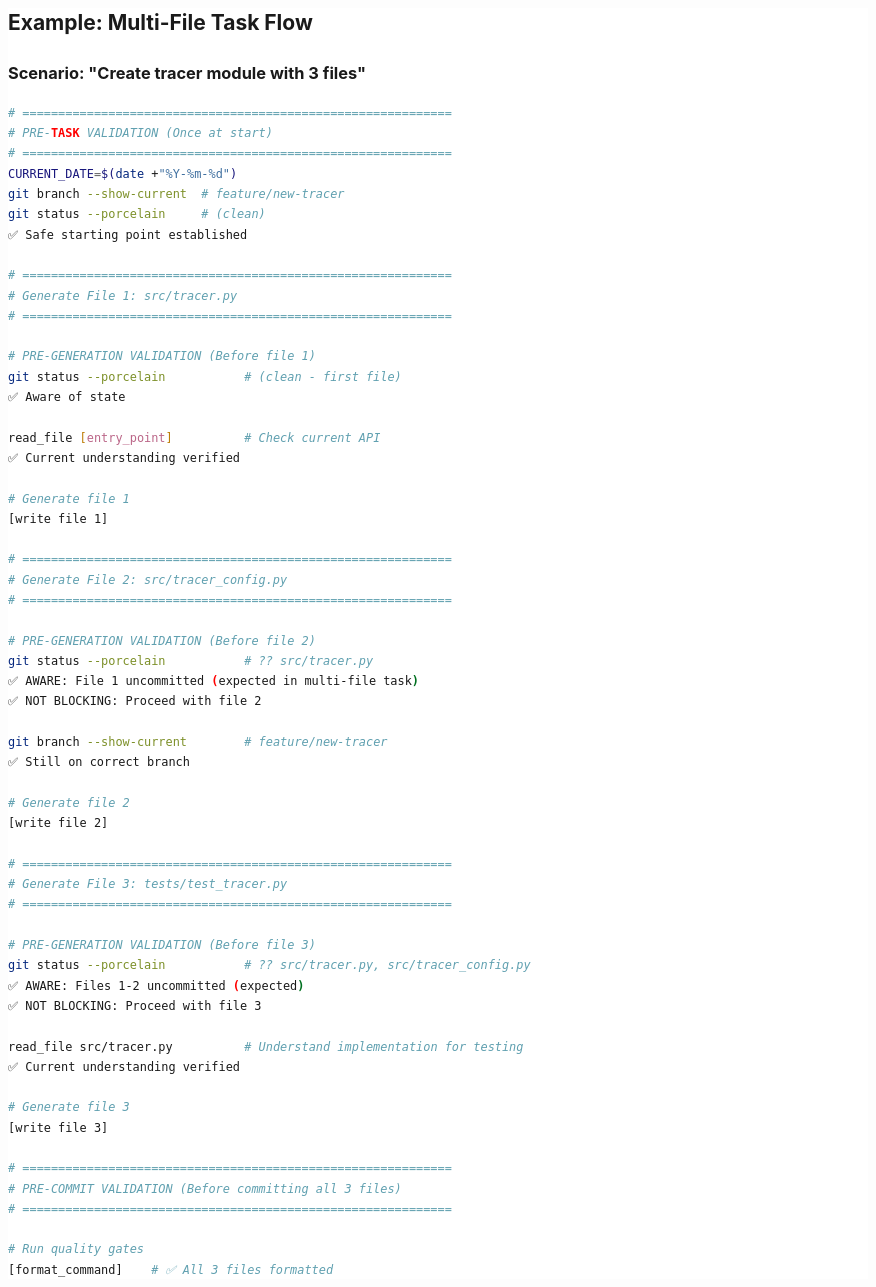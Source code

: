 ## Example: Multi-File Task Flow

### Scenario: "Create tracer module with 3 files"

```bash
# ============================================================
# PRE-TASK VALIDATION (Once at start)
# ============================================================
CURRENT_DATE=$(date +"%Y-%m-%d")
git branch --show-current  # feature/new-tracer
git status --porcelain     # (clean)
✅ Safe starting point established

# ============================================================
# Generate File 1: src/tracer.py
# ============================================================

# PRE-GENERATION VALIDATION (Before file 1)
git status --porcelain           # (clean - first file)
✅ Aware of state

read_file [entry_point]          # Check current API
✅ Current understanding verified

# Generate file 1
[write file 1]

# ============================================================
# Generate File 2: src/tracer_config.py
# ============================================================

# PRE-GENERATION VALIDATION (Before file 2)
git status --porcelain           # ?? src/tracer.py
✅ AWARE: File 1 uncommitted (expected in multi-file task)
✅ NOT BLOCKING: Proceed with file 2

git branch --show-current        # feature/new-tracer
✅ Still on correct branch

# Generate file 2
[write file 2]

# ============================================================
# Generate File 3: tests/test_tracer.py
# ============================================================

# PRE-GENERATION VALIDATION (Before file 3)
git status --porcelain           # ?? src/tracer.py, src/tracer_config.py
✅ AWARE: Files 1-2 uncommitted (expected)
✅ NOT BLOCKING: Proceed with file 3

read_file src/tracer.py          # Understand implementation for testing
✅ Current understanding verified

# Generate file 3
[write file 3]

# ============================================================
# PRE-COMMIT VALIDATION (Before committing all 3 files)
# ============================================================

# Run quality gates
[format_command]    # ✅ All 3 files formatted
```
